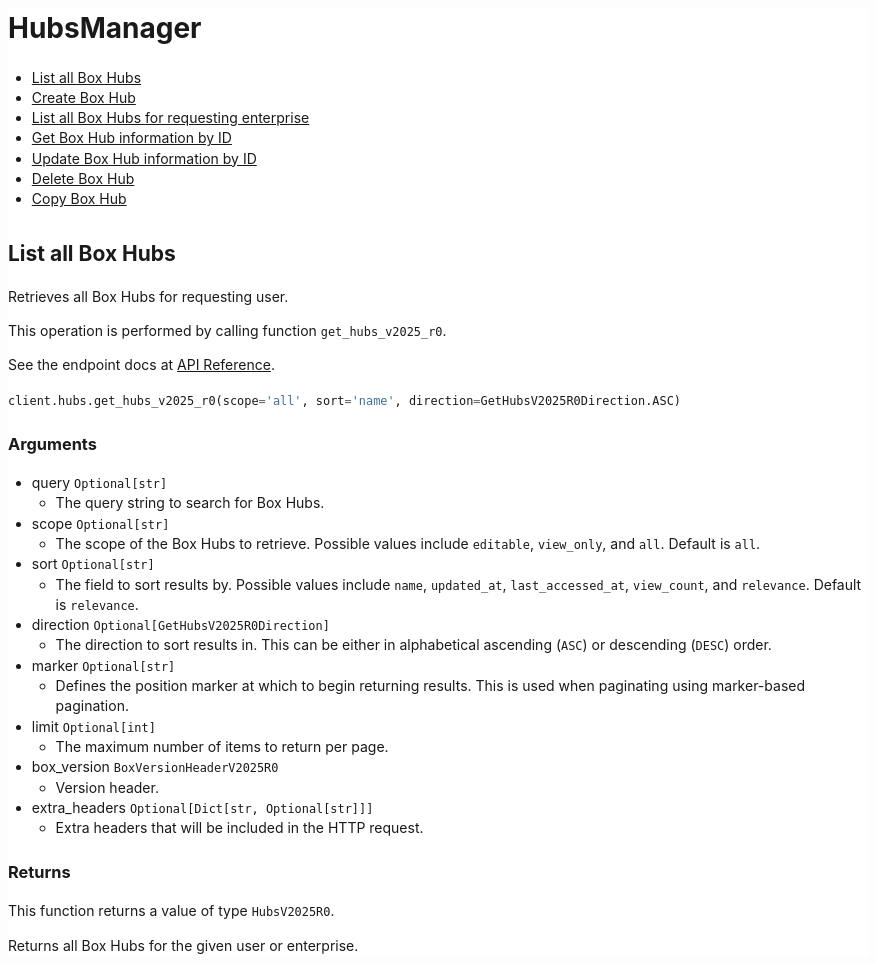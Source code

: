 # HubsManager

- [List all Box Hubs](#list-all-box-hubs)
- [Create Box Hub](#create-box-hub)
- [List all Box Hubs for requesting enterprise](#list-all-box-hubs-for-requesting-enterprise)
- [Get Box Hub information by ID](#get-box-hub-information-by-id)
- [Update Box Hub information by ID](#update-box-hub-information-by-id)
- [Delete Box Hub](#delete-box-hub)
- [Copy Box Hub](#copy-box-hub)

## List all Box Hubs

Retrieves all Box Hubs for requesting user.

This operation is performed by calling function `get_hubs_v2025_r0`.

See the endpoint docs at
[API Reference](https://developer.box.com/reference/v2025.0/get-hubs/).



```python
client.hubs.get_hubs_v2025_r0(scope='all', sort='name', direction=GetHubsV2025R0Direction.ASC)
```

### Arguments

- query `Optional[str]`
  - The query string to search for Box Hubs.
- scope `Optional[str]`
  - The scope of the Box Hubs to retrieve. Possible values include `editable`, `view_only`, and `all`. Default is `all`.
- sort `Optional[str]`
  - The field to sort results by. Possible values include `name`, `updated_at`, `last_accessed_at`, `view_count`, and `relevance`. Default is `relevance`.
- direction `Optional[GetHubsV2025R0Direction]`
  - The direction to sort results in. This can be either in alphabetical ascending (`ASC`) or descending (`DESC`) order.
- marker `Optional[str]`
  - Defines the position marker at which to begin returning results. This is used when paginating using marker-based pagination.
- limit `Optional[int]`
  - The maximum number of items to return per page.
- box_version `BoxVersionHeaderV2025R0`
  - Version header.
- extra_headers `Optional[Dict[str, Optional[str]]]`
  - Extra headers that will be included in the HTTP request.

### Returns

This function returns a value of type `HubsV2025R0`.

Returns all Box Hubs for the given user or enterprise.
